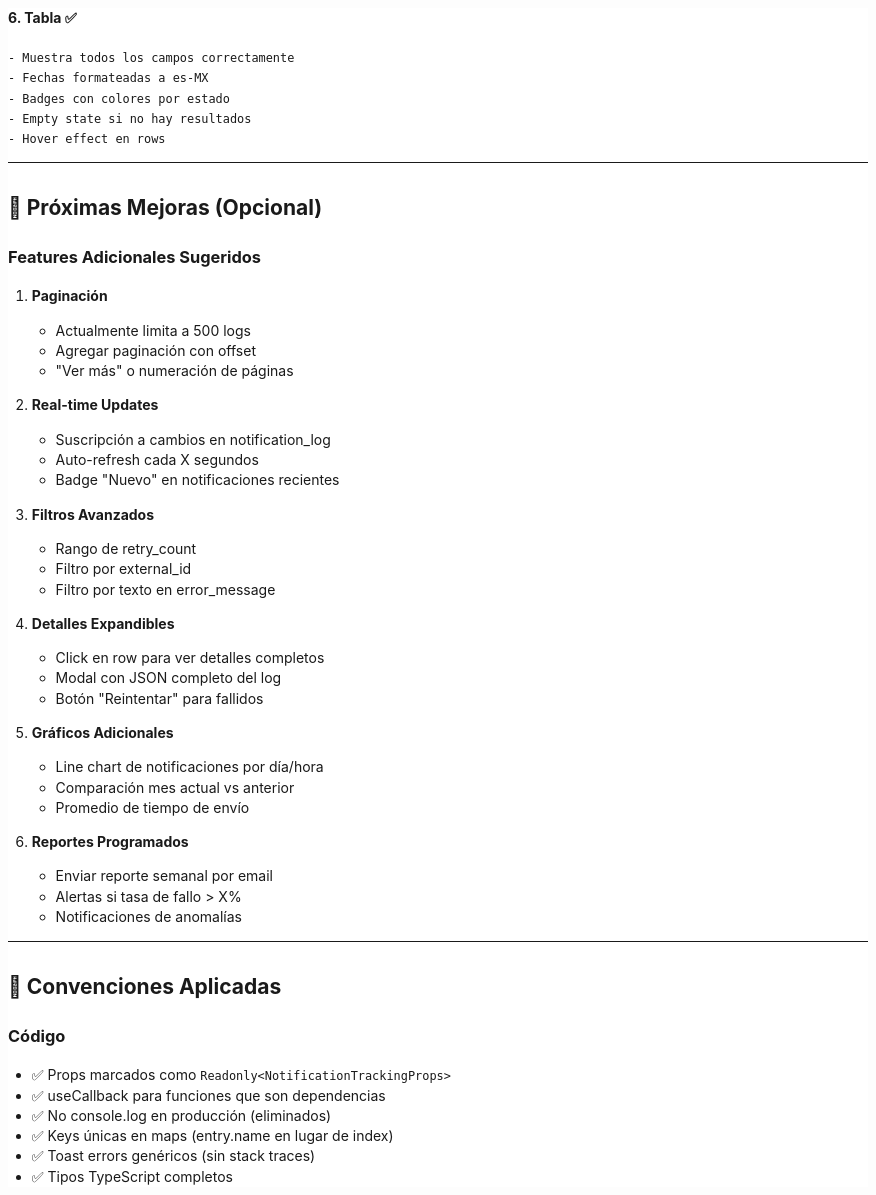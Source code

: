 #### 6. **Tabla** ✅
```
- Muestra todos los campos correctamente
- Fechas formateadas a es-MX
- Badges con colores por estado
- Empty state si no hay resultados
- Hover effect en rows
```

---

## 🚀 Próximas Mejoras (Opcional)

### Features Adicionales Sugeridos

1. **Paginación**
   - Actualmente limita a 500 logs
   - Agregar paginación con offset
   - "Ver más" o numeración de páginas

2. **Real-time Updates**
   - Suscripción a cambios en notification_log
   - Auto-refresh cada X segundos
   - Badge "Nuevo" en notificaciones recientes

3. **Filtros Avanzados**
   - Rango de retry_count
   - Filtro por external_id
   - Filtro por texto en error_message

4. **Detalles Expandibles**
   - Click en row para ver detalles completos
   - Modal con JSON completo del log
   - Botón "Reintentar" para fallidos

5. **Gráficos Adicionales**
   - Line chart de notificaciones por día/hora
   - Comparación mes actual vs anterior
   - Promedio de tiempo de envío

6. **Reportes Programados**
   - Enviar reporte semanal por email
   - Alertas si tasa de fallo > X%
   - Notificaciones de anomalías

---

## 📝 Convenciones Aplicadas

### Código
- ✅ Props marcados como `Readonly<NotificationTrackingProps>`
- ✅ useCallback para funciones que son dependencias
- ✅ No console.log en producción (eliminados)
- ✅ Keys únicas en maps (entry.name en lugar de index)
- ✅ Toast errors genéricos (sin stack traces)
- ✅ Tipos TypeScript completos
